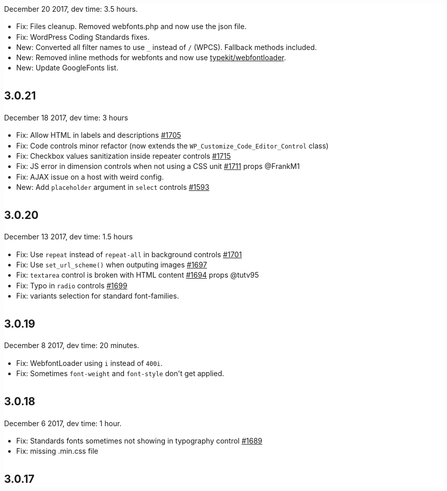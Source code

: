 December 20 2017, dev time: 3.5 hours.

* Fix: Files cleanup. Removed webfonts.php and now use the json file.
* Fix: WordPress Coding Standards fixes.
* New: Converted all filter names to use `_` instead of `/` (WPCS). Fallback methods included.
* New: Removed inline methods for webfonts and now use [typekit/webfontloader](https://github.com/typekit/webfontloader).
* New: Update GoogleFonts list.

## 3.0.21

December 18 2017, dev time: 3 hours

* Fix: Allow HTML in labels and descriptions [#1705](https://github.com/aristath/kirki/issues/1705)
* Fix: Code controls minor refactor (now extends the `WP_Customize_Code_Editor_Control` class)
* Fix: Checkbox values sanitization inside repeater controls [#1715](https://github.com/aristath/kirki/issues/1715)
* Fix: JS error in dimension controls when not using a CSS unit [#1711](https://github.com/aristath/kirki/pull/1711) props @FrankM1
* Fix: AJAX issue on a host with weird config.
* New: Add `placeholder` argument in `select` controls [#1593](https://github.com/aristath/kirki/issues/1593)

## 3.0.20

December 13 2017, dev time: 1.5 hours

* Fix: Use `repeat` instead of `repeat-all` in background controls [#1701](https://github.com/aristath/kirki/issues/1701)
* Fix: Use `set_url_scheme()` when outputing images [#1697](https://github.com/aristath/kirki/issues/1697)
* Fix: `textarea` control is broken with HTML content [#1694](https://github.com/aristath/kirki/issues/1694) props @tutv95
* Fix: Typo in `radio` controls [#1699](https://github.com/aristath/kirki/issues/1699)
* Fix: variants selection for standard font-families.

## 3.0.19

December 8 2017, dev time: 20 minutes.

* Fix: WebfontLoader using `i` instead of `400i`.
* Fix: Sometimes `font-weight` and `font-style` don't get applied.

## 3.0.18

December 6 2017, dev time: 1 hour.

* Fix: Standards fonts sometimes not showing in typography control [#1689](https://github.com/aristath/kirki/issues/1689)
* Fix: missing .min.css file

## 3.0.17
